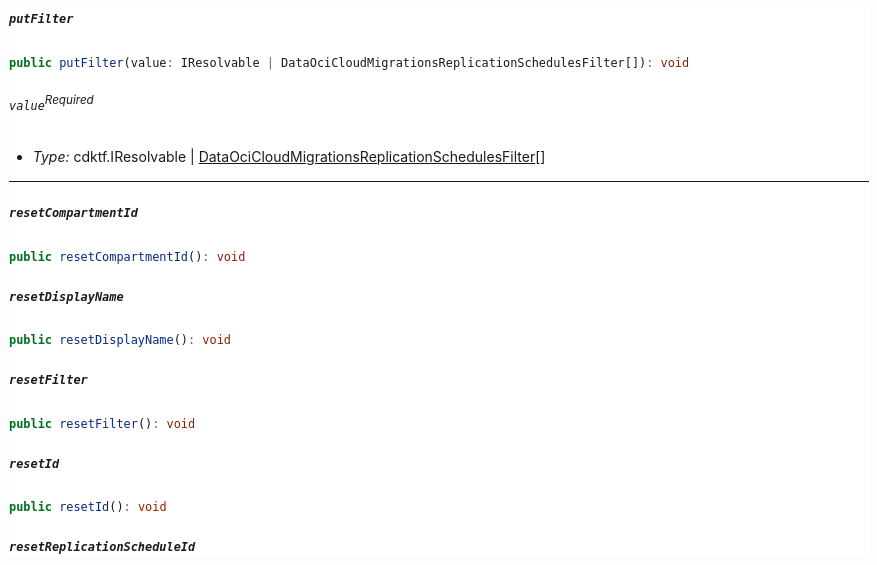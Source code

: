 ##### `putFilter` <a name="putFilter" id="rhizo-co-terraform-provider-oci.dataOciCloudMigrationsReplicationSchedules.DataOciCloudMigrationsReplicationSchedules.putFilter"></a>

```typescript
public putFilter(value: IResolvable | DataOciCloudMigrationsReplicationSchedulesFilter[]): void
```

###### `value`<sup>Required</sup> <a name="value" id="rhizo-co-terraform-provider-oci.dataOciCloudMigrationsReplicationSchedules.DataOciCloudMigrationsReplicationSchedules.putFilter.parameter.value"></a>

- *Type:* cdktf.IResolvable | <a href="#rhizo-co-terraform-provider-oci.dataOciCloudMigrationsReplicationSchedules.DataOciCloudMigrationsReplicationSchedulesFilter">DataOciCloudMigrationsReplicationSchedulesFilter</a>[]

---

##### `resetCompartmentId` <a name="resetCompartmentId" id="rhizo-co-terraform-provider-oci.dataOciCloudMigrationsReplicationSchedules.DataOciCloudMigrationsReplicationSchedules.resetCompartmentId"></a>

```typescript
public resetCompartmentId(): void
```

##### `resetDisplayName` <a name="resetDisplayName" id="rhizo-co-terraform-provider-oci.dataOciCloudMigrationsReplicationSchedules.DataOciCloudMigrationsReplicationSchedules.resetDisplayName"></a>

```typescript
public resetDisplayName(): void
```

##### `resetFilter` <a name="resetFilter" id="rhizo-co-terraform-provider-oci.dataOciCloudMigrationsReplicationSchedules.DataOciCloudMigrationsReplicationSchedules.resetFilter"></a>

```typescript
public resetFilter(): void
```

##### `resetId` <a name="resetId" id="rhizo-co-terraform-provider-oci.dataOciCloudMigrationsReplicationSchedules.DataOciCloudMigrationsReplicationSchedules.resetId"></a>

```typescript
public resetId(): void
```

##### `resetReplicationScheduleId` <a name="resetReplicationScheduleId" id="rhizo-co-terraform-provider-oci.dataOciCloudMigrationsReplicationSchedules.DataOciCloudMigrationsReplicationSchedules.resetReplicationScheduleId"></a>
